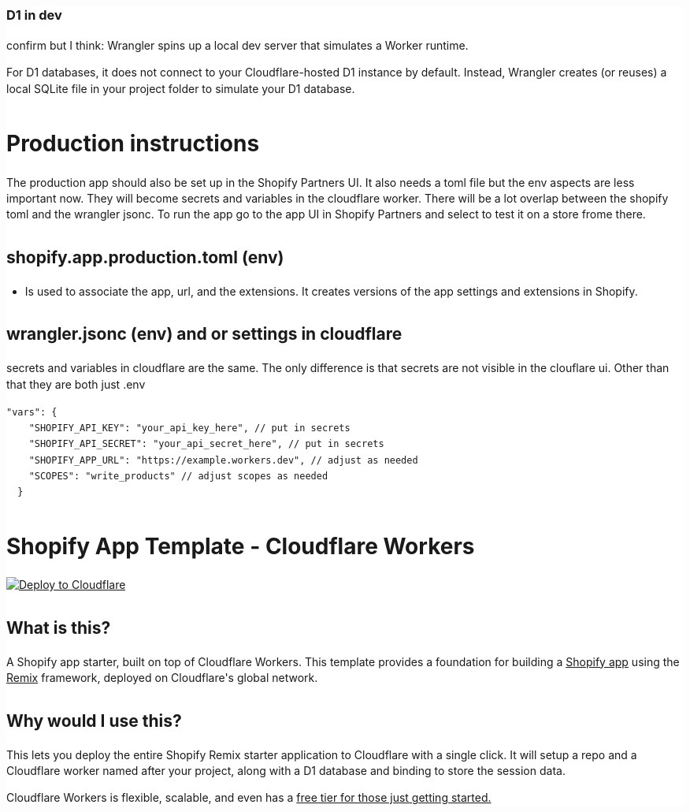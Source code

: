 ### D1 in dev

confirm but I think:
Wrangler spins up a local dev server that simulates a Worker runtime.

For D1 databases, it does not connect to your Cloudflare-hosted D1 instance by default. Instead, Wrangler creates (or reuses) a local SQLite file in your project folder to simulate your D1 database.

# Production instructions
The production app should also be set up in the Shopify Partners UI. It also needs a toml file but the env aspects are less important now.  They will become secrets and variables in the cloudflare worker. There will be a lot overlap between the shopify toml and the wrangler jsonc. To run the app go to the app UI in Shopify Partners and select to test it on a store frome there.

## shopify.app.production.toml (env)
- Is used to associate the app, url, and the extensions. It creates versions of the app settings and extensions in Shopify.
## wrangler.jsonc (env) and or settings in cloudflare
secrets and variables in cloudflare are the same.  The only difference is that secrets are not visible in the clouflare ui. Other than that they are both just .env
```jsonc
"vars": {
    "SHOPIFY_API_KEY": "your_api_key_here", // put in secrets
    "SHOPIFY_API_SECRET": "your_api_secret_here", // put in secrets
    "SHOPIFY_APP_URL": "https://example.workers.dev", // adjust as needed
    "SCOPES": "write_products" // adjust scopes as needed
  }
```


# Shopify App Template - Cloudflare Workers

[![Deploy to Cloudflare](https://deploy.workers.cloudflare.com/button)](https://deploy.workers.cloudflare.com/?url=https://github.com/Minder-Solutions/minder-cf-app-sf-setup-0)

## What is this?

A Shopify app starter, built on top of Cloudflare Workers. This template provides a foundation for building a [Shopify app](https://shopify.dev/docs/apps/getting-started) using the [Remix](https://remix.run) framework, deployed on Cloudflare's global network.

## Why would I use this?

This lets you deploy the entire Shopify Remix starter application to Cloudflare with a single click. It will setup a repo and a Cloudflare worker named after your project, along with a D1 database and binding to store the session data.

Cloudflare Workers is flexible, scalable, and even has a [free tier for those just getting started.](https://developers.cloudflare.com/workers/platform/pricing/)
